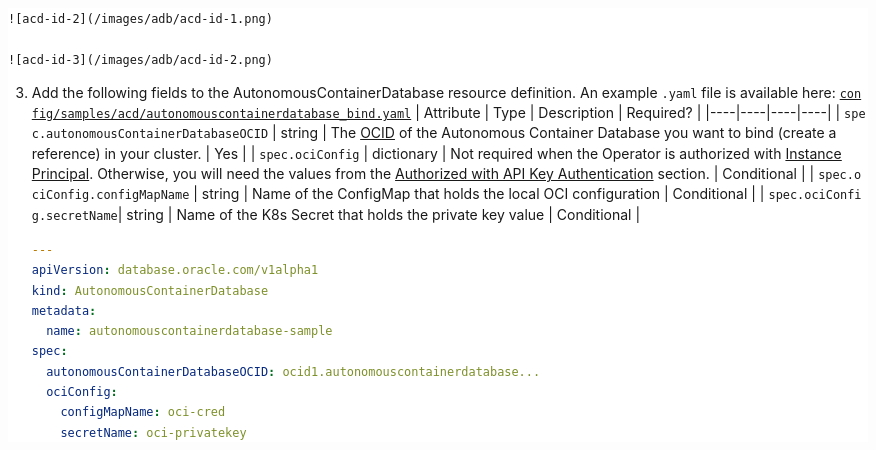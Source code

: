     ![acd-id-2](/images/adb/acd-id-1.png)

    ![acd-id-3](/images/adb/acd-id-2.png)

3. Add the following fields to the AutonomousContainerDatabase resource definition. An example `.yaml` file is available here: [`config/samples/acd/autonomouscontainerdatabase_bind.yaml`](./../../config/samples/acd/autonomouscontainerdatabase_bind.yaml)
    | Attribute | Type | Description | Required? |
    |----|----|----|----|
    | `spec.autonomousContainerDatabaseOCID` | string | The [OCID](https://docs.cloud.oracle.com/Content/General/Concepts/identifiers.htm) of the Autonomous Container Database you want to bind (create a reference) in your cluster. | Yes |
    | `spec.ociConfig` | dictionary | Not required when the Operator is authorized with [Instance Principal](./ADB_PREREQUISITES.md#authorized-with-instance-principal). Otherwise, you will need the values from the [Authorized with API Key Authentication](./ADB_PREREQUISITES.md#authorized-with-api-key-authentication) section. | Conditional |
    | `spec.ociConfig.configMapName` | string | Name of the ConfigMap that holds the local OCI configuration | Conditional |
    | `spec.ociConfig.secretName`| string | Name of the K8s Secret that holds the private key value | Conditional |

    ```yaml
    ---
    apiVersion: database.oracle.com/v1alpha1
    kind: AutonomousContainerDatabase
    metadata:
      name: autonomouscontainerdatabase-sample
    spec:
      autonomousContainerDatabaseOCID: ocid1.autonomouscontainerdatabase...
      ociConfig:
        configMapName: oci-cred
        secretName: oci-privatekey
    ```
